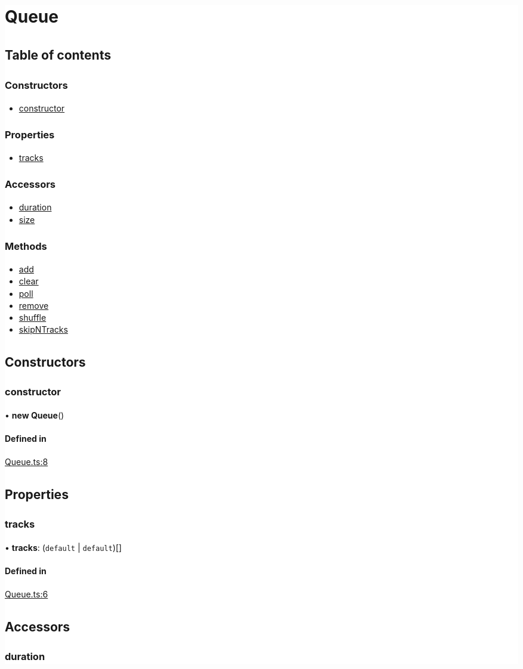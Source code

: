 # Queue

## Table of contents

### Constructors

- [constructor](Queue.md#constructor)

### Properties

- [tracks](Queue.md#tracks)

### Accessors

- [duration](Queue.md#duration)
- [size](Queue.md#size)

### Methods

- [add](Queue.md#add)
- [clear](Queue.md#clear)
- [poll](Queue.md#poll)
- [remove](Queue.md#remove)
- [shuffle](Queue.md#shuffle)
- [skipNTracks](Queue.md#skipntracks)

## Constructors

### constructor

• **new Queue**()

#### Defined in

[Queue.ts:8](https://github.com/hmes98318/LavaShark/blob/50abc40/src/lib/queue/Queue.ts#L8)

## Properties

### tracks

• **tracks**: (`default` \| `default`)[]

#### Defined in

[Queue.ts:6](https://github.com/hmes98318/LavaShark/blob/50abc40/src/lib/queue/Queue.ts#L6)

## Accessors

### duration
